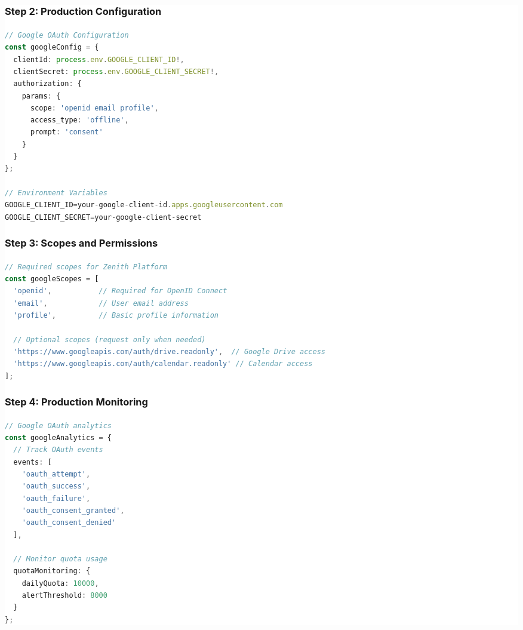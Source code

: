 ### Step 2: Production Configuration

```typescript
// Google OAuth Configuration
const googleConfig = {
  clientId: process.env.GOOGLE_CLIENT_ID!,
  clientSecret: process.env.GOOGLE_CLIENT_SECRET!,
  authorization: {
    params: {
      scope: 'openid email profile',
      access_type: 'offline',
      prompt: 'consent'
    }
  }
};

// Environment Variables
GOOGLE_CLIENT_ID=your-google-client-id.apps.googleusercontent.com
GOOGLE_CLIENT_SECRET=your-google-client-secret
```

### Step 3: Scopes and Permissions

```typescript
// Required scopes for Zenith Platform
const googleScopes = [
  'openid',           // Required for OpenID Connect
  'email',            // User email address
  'profile',          // Basic profile information
  
  // Optional scopes (request only when needed)
  'https://www.googleapis.com/auth/drive.readonly',  // Google Drive access
  'https://www.googleapis.com/auth/calendar.readonly' // Calendar access
];
```

### Step 4: Production Monitoring

```typescript
// Google OAuth analytics
const googleAnalytics = {
  // Track OAuth events
  events: [
    'oauth_attempt',
    'oauth_success',
    'oauth_failure',
    'oauth_consent_granted',
    'oauth_consent_denied'
  ],
  
  // Monitor quota usage
  quotaMonitoring: {
    dailyQuota: 10000,
    alertThreshold: 8000
  }
};
```
